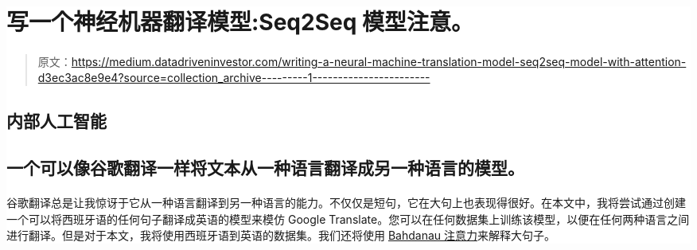 # 写一个神经机器翻译模型:Seq2Seq 模型注意。

> 原文：<https://medium.datadriveninvestor.com/writing-a-neural-machine-translation-model-seq2seq-model-with-attention-d3ec3ac8e9e4?source=collection_archive---------1----------------------->

## 内部人工智能

## 一个可以像谷歌翻译一样将文本从一种语言翻译成另一种语言的模型。

谷歌翻译总是让我惊讶于它从一种语言翻译到另一种语言的能力。不仅仅是短句，它在大句上也表现得很好。在本文中，我将尝试通过创建一个可以将西班牙语的任何句子翻译成英语的模型来模仿 Google Translate。您可以在任何数据集上训练该模型，以便在任何两种语言之间进行翻译。但是对于本文，我将使用西班牙语到英语的数据集。我们还将使用 [Bahdanau 注意力](https://arxiv.org/abs/1409.0473)来解释大句子。
